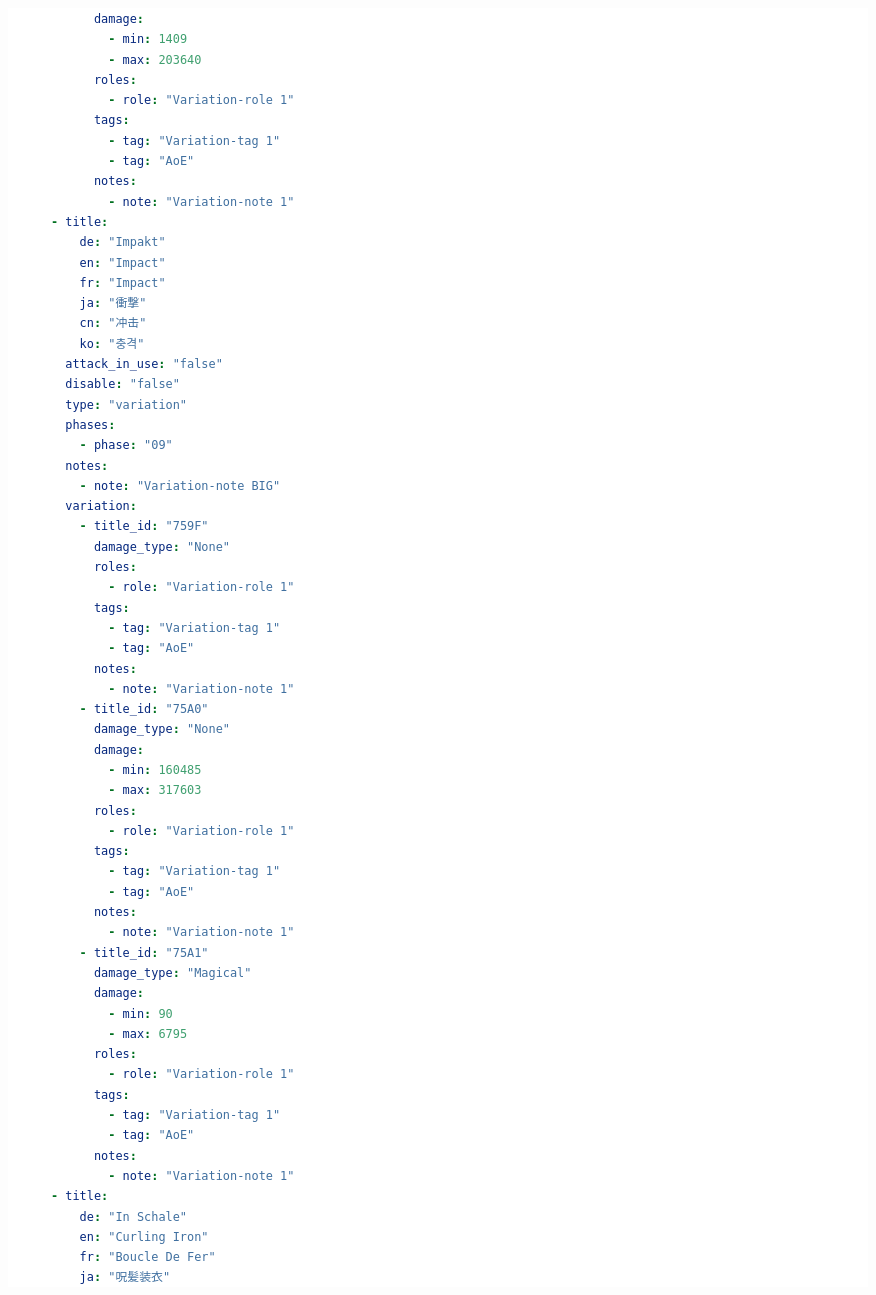 ```yaml
            damage:
              - min: 1409
              - max: 203640
            roles:
              - role: "Variation-role 1"
            tags:
              - tag: "Variation-tag 1"
              - tag: "AoE"
            notes:
              - note: "Variation-note 1"
      - title:
          de: "Impakt"
          en: "Impact"
          fr: "Impact"
          ja: "衝撃"
          cn: "冲击"
          ko: "충격"
        attack_in_use: "false"
        disable: "false"
        type: "variation"
        phases:
          - phase: "09"
        notes:
          - note: "Variation-note BIG"
        variation:
          - title_id: "759F"
            damage_type: "None"
            roles:
              - role: "Variation-role 1"
            tags:
              - tag: "Variation-tag 1"
              - tag: "AoE"
            notes:
              - note: "Variation-note 1"
          - title_id: "75A0"
            damage_type: "None"
            damage:
              - min: 160485
              - max: 317603
            roles:
              - role: "Variation-role 1"
            tags:
              - tag: "Variation-tag 1"
              - tag: "AoE"
            notes:
              - note: "Variation-note 1"
          - title_id: "75A1"
            damage_type: "Magical"
            damage:
              - min: 90
              - max: 6795
            roles:
              - role: "Variation-role 1"
            tags:
              - tag: "Variation-tag 1"
              - tag: "AoE"
            notes:
              - note: "Variation-note 1"
      - title:
          de: "In Schale"
          en: "Curling Iron"
          fr: "Boucle De Fer"
          ja: "呪髪装衣"
```